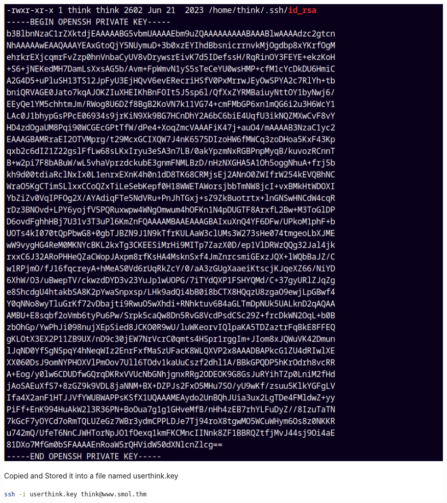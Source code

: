 ![image.png](/assets/images/Smol_THM/image%2027.png)

Copied and Stored it into a file named userthink.key

```bash
ssh -i userthink.key think@www.smol.thm
```
